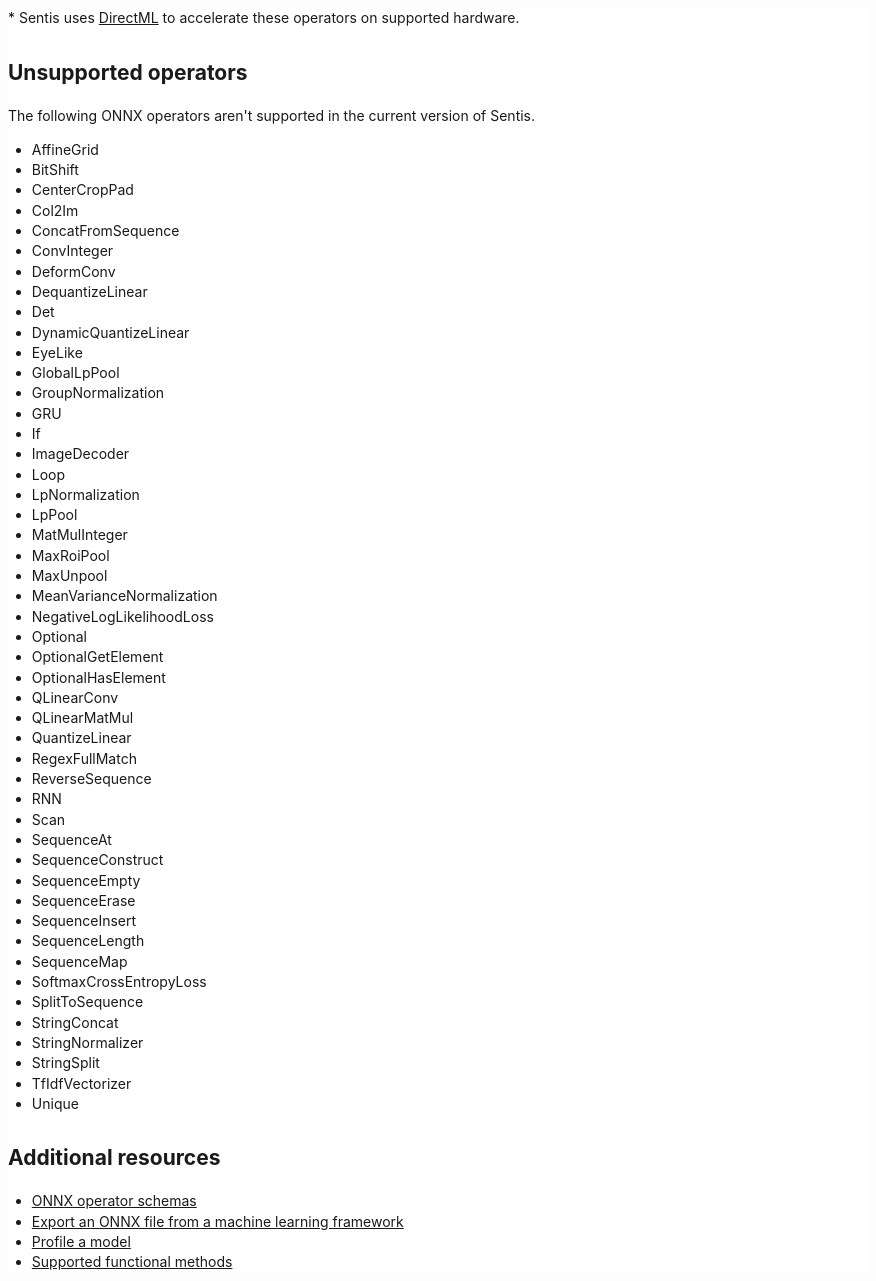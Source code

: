 \* Sentis uses [DirectML](https://learn.microsoft.com/en-us/windows/ai/directml/dml) to accelerate these operators on supported hardware.

## Unsupported operators

The following ONNX operators aren't supported in the current version of Sentis.

- AffineGrid
- BitShift
- CenterCropPad
- Col2Im
- ConcatFromSequence
- ConvInteger
- DeformConv
- DequantizeLinear
- Det
- DynamicQuantizeLinear
- EyeLike
- GlobalLpPool
- GroupNormalization
- GRU
- If
- ImageDecoder
- Loop
- LpNormalization
- LpPool
- MatMulInteger
- MaxRoiPool
- MaxUnpool
- MeanVarianceNormalization
- NegativeLogLikelihoodLoss
- Optional
- OptionalGetElement
- OptionalHasElement
- QLinearConv
- QLinearMatMul
- QuantizeLinear
- RegexFullMatch
- ReverseSequence
- RNN
- Scan
- SequenceAt
- SequenceConstruct
- SequenceEmpty
- SequenceErase
- SequenceInsert
- SequenceLength
- SequenceMap
- SoftmaxCrossEntropyLoss
- SplitToSequence
- StringConcat
- StringNormalizer
- StringSplit
- TfIdfVectorizer
- Unique

## Additional resources

- [ONNX operator schemas](https://github.com/onnx/onnx/blob/main/docs/Operators.md)
- [Export an ONNX file from a machine learning framework](export-convert-onnx.md)
- [Profile a model](profile-a-model.md)
- [Supported functional methods](supported-functional-methods.md)
